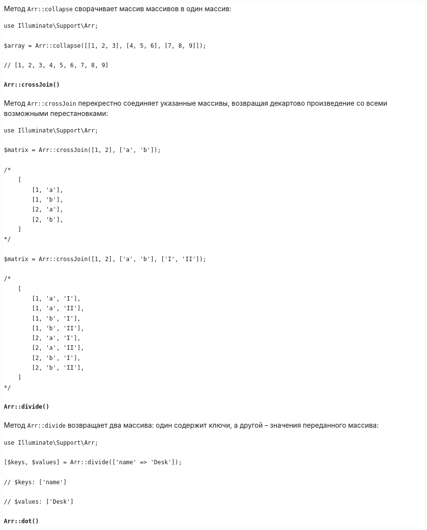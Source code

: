 Метод `Arr::collapse` сворачивает массив массивов в один массив:

    use Illuminate\Support\Arr;

    $array = Arr::collapse([[1, 2, 3], [4, 5, 6], [7, 8, 9]]);

    // [1, 2, 3, 4, 5, 6, 7, 8, 9]

<a name="method-array-crossjoin"></a>
#### `Arr::crossJoin()`

Метод `Arr::crossJoin` перекрестно соединяет указанные массивы, возвращая декартово произведение со всеми возможными перестановками:

    use Illuminate\Support\Arr;

    $matrix = Arr::crossJoin([1, 2], ['a', 'b']);

    /*
        [
            [1, 'a'],
            [1, 'b'],
            [2, 'a'],
            [2, 'b'],
        ]
    */

    $matrix = Arr::crossJoin([1, 2], ['a', 'b'], ['I', 'II']);

    /*
        [
            [1, 'a', 'I'],
            [1, 'a', 'II'],
            [1, 'b', 'I'],
            [1, 'b', 'II'],
            [2, 'a', 'I'],
            [2, 'a', 'II'],
            [2, 'b', 'I'],
            [2, 'b', 'II'],
        ]
    */

<a name="method-array-divide"></a>
#### `Arr::divide()`

Метод `Arr::divide` возвращает два массива: один содержит ключи, а другой – значения переданного массива:

    use Illuminate\Support\Arr;

    [$keys, $values] = Arr::divide(['name' => 'Desk']);

    // $keys: ['name']

    // $values: ['Desk']

<a name="method-array-dot"></a>
#### `Arr::dot()`
